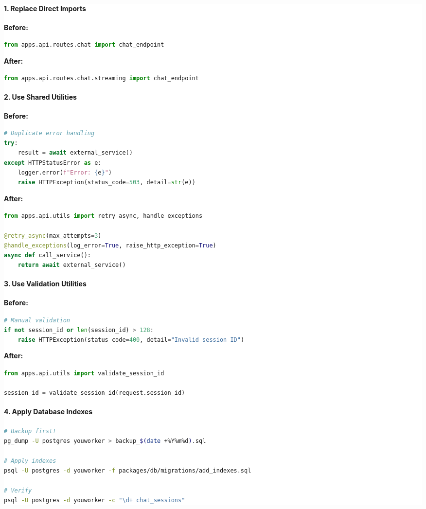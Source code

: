 #### 1. Replace Direct Imports
**Before:**
```python
from apps.api.routes.chat import chat_endpoint
```

**After:**
```python
from apps.api.routes.chat.streaming import chat_endpoint
```

#### 2. Use Shared Utilities
**Before:**
```python
# Duplicate error handling
try:
    result = await external_service()
except HTTPStatusError as e:
    logger.error(f"Error: {e}")
    raise HTTPException(status_code=503, detail=str(e))
```

**After:**
```python
from apps.api.utils import retry_async, handle_exceptions

@retry_async(max_attempts=3)
@handle_exceptions(log_error=True, raise_http_exception=True)
async def call_service():
    return await external_service()
```

#### 3. Use Validation Utilities
**Before:**
```python
# Manual validation
if not session_id or len(session_id) > 128:
    raise HTTPException(status_code=400, detail="Invalid session ID")
```

**After:**
```python
from apps.api.utils import validate_session_id

session_id = validate_session_id(request.session_id)
```

#### 4. Apply Database Indexes
```bash
# Backup first!
pg_dump -U postgres youworker > backup_$(date +%Y%m%d).sql

# Apply indexes
psql -U postgres -d youworker -f packages/db/migrations/add_indexes.sql

# Verify
psql -U postgres -d youworker -c "\d+ chat_sessions"
```
